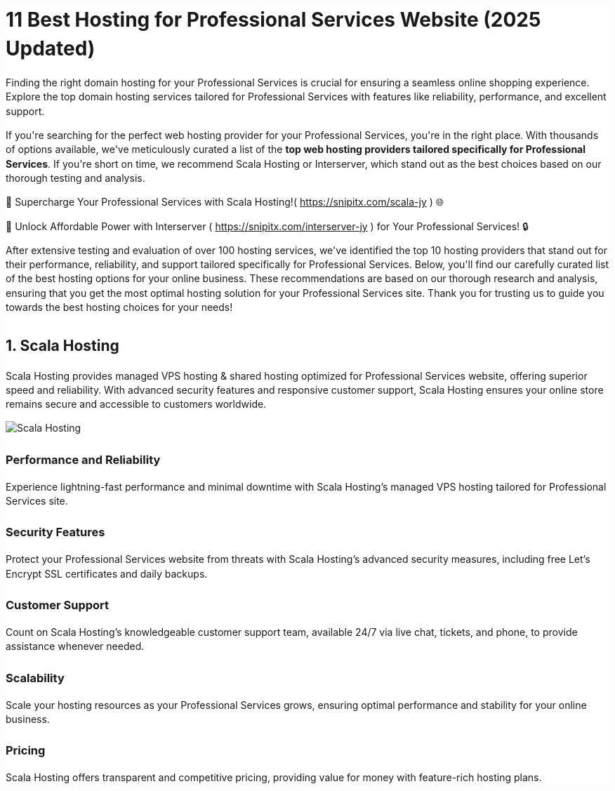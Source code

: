 # 11 Best Hosting for Professional Services Website (2025 Updated)

Finding the right domain hosting for your Professional Services is crucial for ensuring a seamless online shopping experience. Explore the top domain hosting services tailored for Professional Services with features like reliability, performance, and excellent support.

If you're searching for the perfect web hosting provider for your Professional Services, you're in the right place. With thousands of options available, we've meticulously curated a list of the **top web hosting providers tailored specifically for Professional Services**. If you're short on time, we recommend Scala Hosting or Interserver, which stand out as the best choices based on our thorough testing and analysis.

🚀 Supercharge Your Professional Services with Scala Hosting!( https://snipitx.com/scala-jy ) 🌐 

💸 Unlock Affordable Power with Interserver ( https://snipitx.com/interserver-jy ) for Your Professional Services! 🔒

After extensive testing and evaluation of over 100 hosting services, we've identified the top 10 hosting providers that stand out for their performance, reliability, and support tailored specifically for Professional Services. Below, you'll find our carefully curated list of the best hosting options for your online business. These recommendations are based on our thorough research and analysis, ensuring that you get the most optimal hosting solution for your Professional Services site. Thank you for trusting us to guide you towards the best hosting choices for your needs!

## 1. Scala Hosting

Scala Hosting provides managed VPS hosting & shared hosting optimized for Professional Services website, offering superior speed and reliability. With advanced security features and responsive customer support, Scala Hosting ensures your online store remains secure and accessible to customers worldwide.

![Scala Hosting](https://i.imgur.com/uJ5JIK3.png "Scala Web Hosting")

### Performance and Reliability
Experience lightning-fast performance and minimal downtime with Scala Hosting’s managed VPS hosting tailored for Professional Services site.

### Security Features
Protect your Professional Services website from threats with Scala Hosting’s advanced security measures, including free Let’s Encrypt SSL certificates and daily backups.

### Customer Support
Count on Scala Hosting’s knowledgeable customer support team, available 24/7 via live chat, tickets, and phone, to provide assistance whenever needed.

### Scalability
Scale your hosting resources as your Professional Services grows, ensuring optimal performance and stability for your online business.

### Pricing
Scala Hosting offers transparent and competitive pricing, providing value for money with feature-rich hosting plans.
